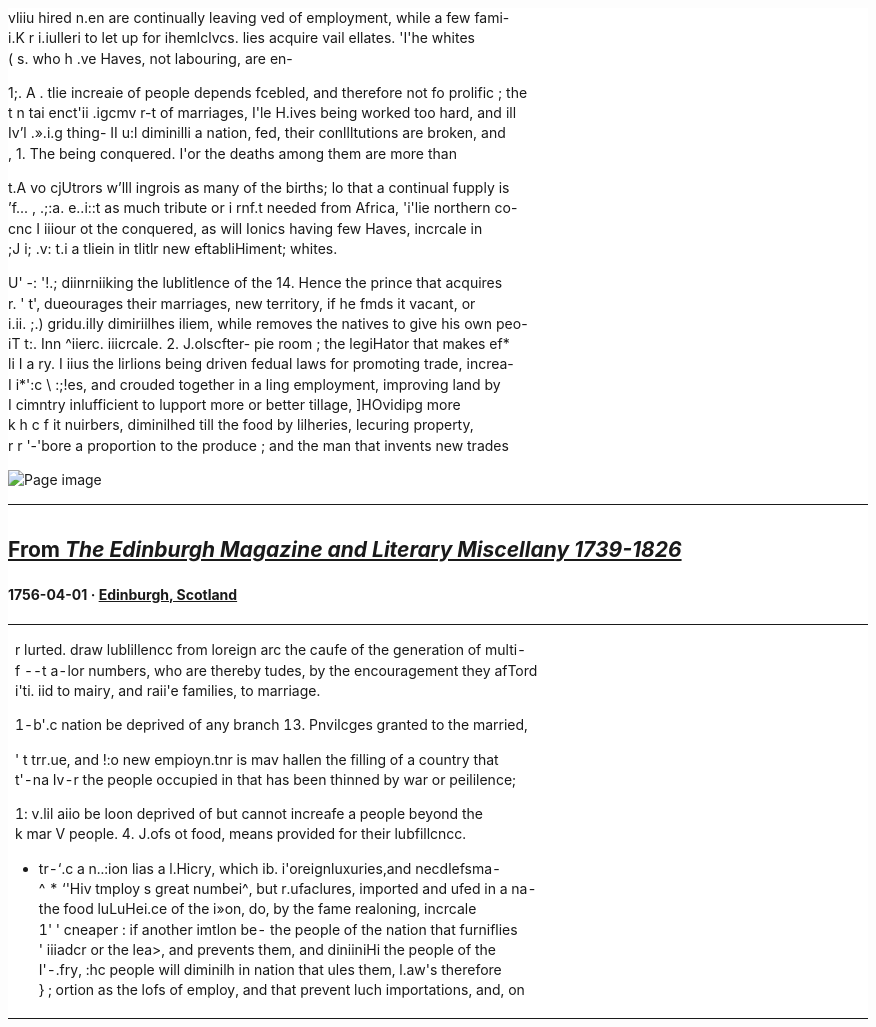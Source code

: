   
vliiu hired n.en are continually leaving ved of employment, while a few fami-  
i.K r i.iulleri to let up for ihemlclvcs. lies acquire vail ellates. &#x27;I&#x27;he whites  
( s. who h .ve Haves, not labouring, are en-  
  
1;. A . tlie increaie of people depends fcebled, and therefore not fo prolific ; the  
t n tai enct&#x27;ii .igcmv r-t of marriages, I&#x27;le H.ives being worked too hard, and ill  
Iv’l .».i.g thing- II u:l diminilli a nation, fed, their conllltutions are broken, and  
, 1. The being conquered. I&#x27;or the deaths among them are more than  
  
t.A vo cjUtrors w’lll ingrois as many of the births; lo that a continual fupply is  
’f... , .;:a. e\..i::t as much tribute or i rnf.t needed from Africa, &#x27;i&#x27;lie northern co-  
cnc I iiiour ot the conquered, as will Ionics having few Haves, incrcale in  
;J i; .v: t.i a tliein in tlitlr new eftabliHiment; whites.  
  
U&#x27; -: &#x27;!.; diinrniiking the lublitlence of the 14. Hence the prince that acquires  
r. &#x27; t&#x27;, dueourages their marriages, new territory, if he fmds it vacant, or  
i.ii. ;.) gridu.illy dimiriilhes iliem, while removes the natives to give his own peo-  
iT t:. Inn ^iierc. iiicrcale. 2. J.olscfter- pie room ; the legiHator that makes ef*  
li I a ry. I iius the lirlions being driven fedual laws for promoting trade, increa-  
I i*&#x27;:c \\ :;!es, and crouded together in a ling employment, improving land by  
I cimntry inlufficient to lupport more or better tillage, ]HOvidipg more  
k h c f it nuirbers, diminilhed till the food by lilheries, lecuring property,  
r r &#x27;-&#x27;bore a proportion to the produce ; and the man that invents new trades
</td><td style="width: 50%; max-height: 75%; margin: auto; display: block;">
<img alt="Page image" src="https://iiif.archive.org/iiif/sim_edinburgh-magazine-and-literary-miscellany_1756-04_18&#0036;40/pct:6.241873,32.935154,77.405722,28.403489/600,/0/default.jpg"/>
</td>
</tr></table>

---

## [From _The Edinburgh Magazine and Literary Miscellany 1739-1826_](https://archive.org/details/sim_edinburgh-magazine-and-literary-miscellany_1756-04_18/page/n40/mode/1up?view=theater)

#### 1756-04-01 &middot; [Edinburgh, Scotland](http://dbpedia.org/resource/Edinburgh)

<table style="width: 100%;"><tr><td style="width: 50%">

  
r lurted. draw lublillencc from loreign arc the caufe of the generation of multi-  
f --t a-lor numbers, who are thereby tudes, by the encouragement they afTord  
i&#x27;ti. iid to mairy, and raii&#x27;e families, to marriage.  
  
1-b&#x27;.c nation be deprived of any branch 13. Pnvilcges granted to the married,  
  
&#x27; t trr.ue, and !:o new empioyn.tnr is mav hallen the filling of a country that  
t&#x27;-na Iv-r the people occupied in that has been thinned by war or peililence;  
  
1: v.lil aiio be loon deprived of but cannot increafe a people beyond the  
k mar V people. 4. J.ofs ot food, means provided for their lubfillcncc.  
  
- tr-‘.c a n..:ion lias a l.Hicry, which ib. i&#x27;oreignluxuries,and necdlefsma-  
^ * ‘&#x27;Hiv tmploy s great numbei^, but r.ufaclures, imported and ufed in a na-  
the food luLuHei.ce of the i»on, do, by the fame realoning, incrcale  
1&#x27; &#x27; cneaper : if another imtlon be- the people of the nation that furniflies  
&#x27; iiiadcr or the lea&gt;, and prevents them, and diniiniHi the people of the  
I&#x27;-.fry, :hc people will diminilh in nation that ules them, l.aw&#x27;s therefore  
} ; ortion as the lofs of employ, and that prevent luch importations, and, on  
  
